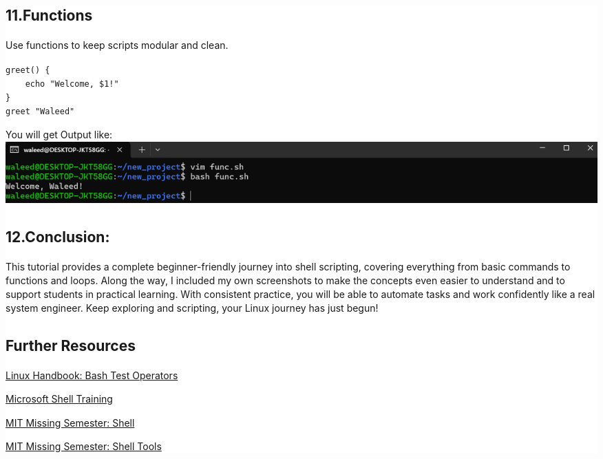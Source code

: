 ## 11.Functions
Use functions to keep scripts modular and clean.
```
greet() {
    echo "Welcome, $1!"
}
greet "Waleed"
```

You will get Output like:
![14](./images/14.png)


## 12.Conclusion:
This tutorial provides a complete beginner-friendly journey into shell scripting, covering everything from basic commands to functions and loops. Along the way, I included my own screenshots to make the concepts even easier to understand and to support students in practical learning. With consistent practice, you will be able to automate tasks and work confidently like a real system engineer. Keep exploring and scripting, your Linux journey has just begun!

## Further Resources
[Linux Handbook: Bash Test Operators](https://linuxhandbook.com/bash-test-operators/)

[Microsoft Shell Training](https://learn.microsoft.com/en-us/training/paths/shell/)

[MIT Missing Semester: Shell](https://missing.csail.mit.edu/2020/course-shell/)

[MIT Missing Semester: Shell Tools](https://missing.csail.mit.edu/2020/shell-tools/)

